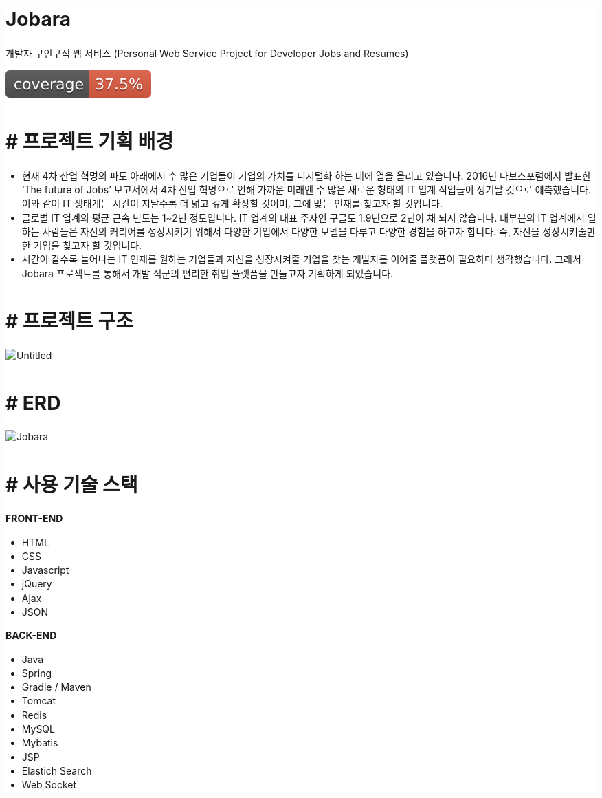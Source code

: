 # Jobara

개발자 구인구직 웹 서비스 (Personal Web Service Project for Developer Jobs and Resumes)

![test coverage](.github/badges/jacoco.svg)

# # 프로젝트 기획 배경

- 현재 4차 산업 혁명의 파도 아래에서 수 많은 기업들이 기업의 가치를 디지털화 하는 데에 열을 올리고 있습니다. 2016년 다보스포럼에서 발표한 ‘The future of
  Jobs’ 보고서에서 4차 산업 혁명으로 인해 가까운 미래엔 수 많은 새로운 형태의 IT 업계 직업들이 생겨날 것으로 예측했습니다. 이와 같이 IT 생태계는 시간이 지날수록 더
  넓고 깊게 확장할 것이며, 그에 맞는 인재를 찾고자 할 것입니다.
- 글로벌 IT 업계의 평균 근속 년도는 1~2년 정도입니다. IT 업계의 대표 주자인 구글도 1.9년으로 2년이 채 되지 않습니다. 대부분의 IT 업계에서 일하는 사람들은 자신의
  커리어를 성장시키기 위해서 다양한 기업에서 다양한 모델을 다루고 다양한 경험을 하고자 합니다. 즉, 자신을 성장시켜줄만한 기업을 찾고자 할 것입니다.
- 시간이 갈수록 늘어나는 IT 인재를 원하는 기업들과 자신을 성장시켜줄 기업을 찾는 개발자를 이어줄 플랫폼이 필요하다 생각했습니다. 그래서 Jobara 프로젝트를 통해서 개발
  직군의 편리한 취업 플랫폼을 만들고자 기획하게 되었습니다.

# # 프로젝트 구조

![Untitled](https://s3-us-west-2.amazonaws.com/secure.notion-static.com/0eb7af46-ebdd-4b32-82a2-3489cce56b75/Untitled.png)

# # ERD

![Jobara](https://user-images.githubusercontent.com/96613283/197411803-95ae4d34-8548-4887-96c8-7d5528ca9d81.png)

# # 사용 기술 스택

**FRONT-END**

- HTML
- CSS
- Javascript
- jQuery
- Ajax
- JSON

**BACK-END**

- Java
- Spring
- Gradle / Maven
- Tomcat
- Redis
- MySQL
- Mybatis
- JSP
- Elastich Search
- Web Socket
